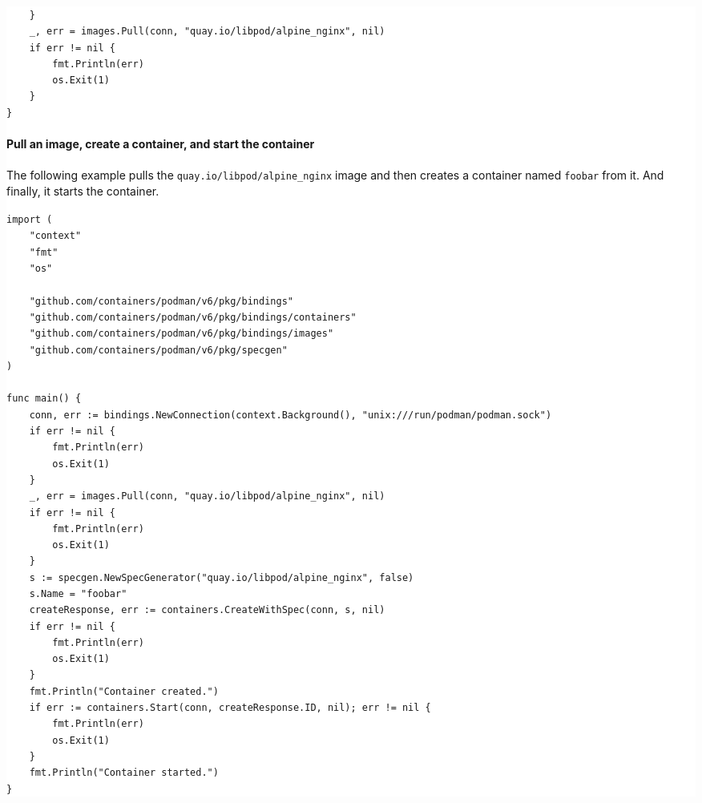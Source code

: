 ```
	}
	_, err = images.Pull(conn, "quay.io/libpod/alpine_nginx", nil)
	if err != nil {
		fmt.Println(err)
		os.Exit(1)
	}
}

```

#### Pull an image, create a container, and start the container
The following example pulls the `quay.io/libpod/alpine_nginx` image and then creates a container named `foobar`
from it.  And finally, it starts the container.
```
import (
	"context"
	"fmt"
	"os"

	"github.com/containers/podman/v6/pkg/bindings"
	"github.com/containers/podman/v6/pkg/bindings/containers"
	"github.com/containers/podman/v6/pkg/bindings/images"
	"github.com/containers/podman/v6/pkg/specgen"
)

func main() {
	conn, err := bindings.NewConnection(context.Background(), "unix:///run/podman/podman.sock")
	if err != nil {
		fmt.Println(err)
		os.Exit(1)
	}
	_, err = images.Pull(conn, "quay.io/libpod/alpine_nginx", nil)
	if err != nil {
		fmt.Println(err)
		os.Exit(1)
	}
	s := specgen.NewSpecGenerator("quay.io/libpod/alpine_nginx", false)
	s.Name = "foobar"
	createResponse, err := containers.CreateWithSpec(conn, s, nil)
	if err != nil {
		fmt.Println(err)
		os.Exit(1)
	}
	fmt.Println("Container created.")
	if err := containers.Start(conn, createResponse.ID, nil); err != nil {
		fmt.Println(err)
		os.Exit(1)
	}
	fmt.Println("Container started.")
}
```
